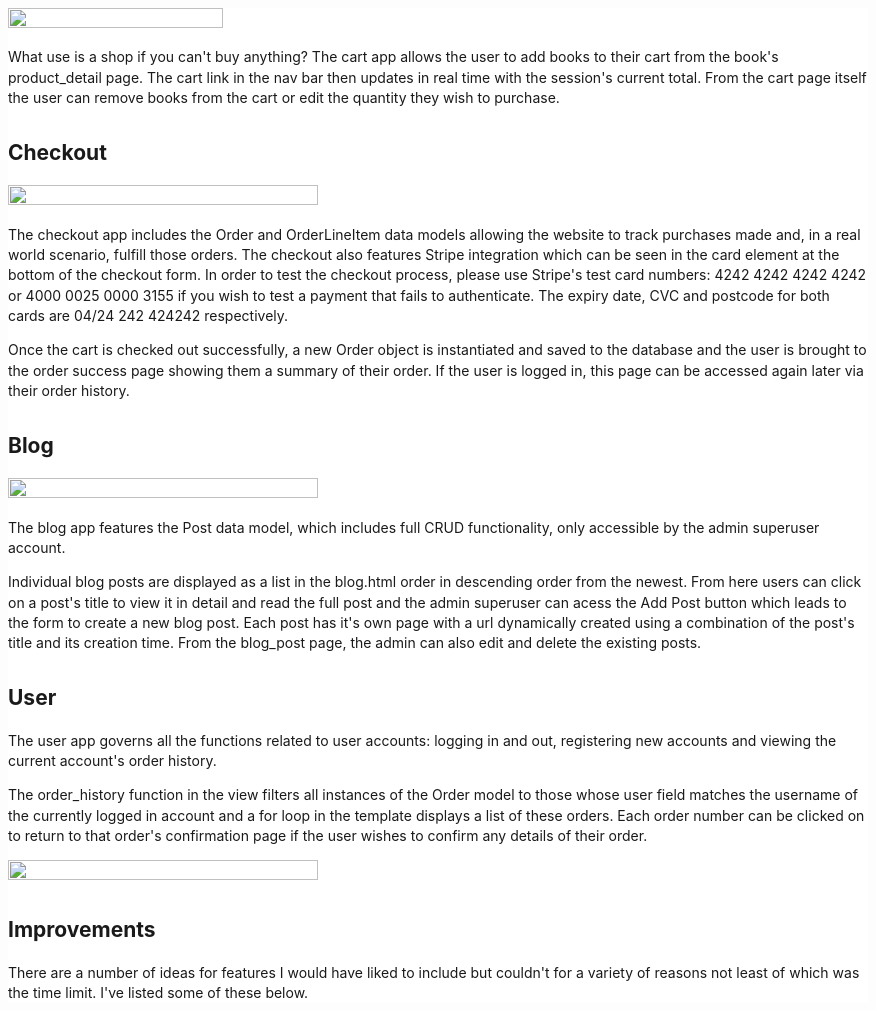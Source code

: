 <img src="https://raw.githubusercontent.com/finnahern/django-ecommerce-ms5/main/doc_resources/screenshots/cart.PNG" width="50%" height="50%"/>

What use is a shop if you can't buy anything? The cart app allows the user to add books to their cart from the book's product_detail page. The cart link in the nav bar then updates in real time with the session's current total. From the cart page itself the user can remove books from the cart or edit the quantity they wish to purchase.

## Checkout

<img src="https://raw.githubusercontent.com/finnahern/django-ecommerce-ms5/main/doc_resources/screenshots/checkout.PNG" width="60%" height="60%"/>

The checkout app includes the Order and OrderLineItem data models allowing the website to track purchases made and, in a real world scenario, fulfill those orders. The checkout also features Stripe integration which can be seen in the card element at the bottom of the checkout form. In order to test the checkout process, please use Stripe's test card numbers: 4242 4242 4242 4242 or 4000 0025 0000 3155 if you wish to test a payment that fails to authenticate. The expiry date, CVC and postcode for both cards are 04/24 242 424242 respectively.

Once the cart is checked out successfully, a new Order object is instantiated and saved to the database and the user is brought to the order success page showing them a summary of their order. If the user is logged in, this page can be accessed again later via their order history.

## Blog

<img src="https://raw.githubusercontent.com/finnahern/django-ecommerce-ms5/main/doc_resources/screenshots/blog.PNG" width="60%" height="60%"/>

The blog app features the Post data model, which includes full CRUD functionality, only accessible by the admin superuser account. 

Individual blog posts are displayed as a list in the blog.html order in descending order from the newest. From here users can click on a post's title to view it in detail and read the full post and the admin superuser can acess the Add Post button which leads to the form to create a new blog post. Each post has it's own page with a url dynamically created using a combination of the post's title and its creation time. From the blog_post page, the admin can also edit and delete the existing posts.

## User

The user app governs all the functions related to user accounts: logging in and out, registering new accounts and viewing the current account's order history.

The order_history function in the view filters all instances of the Order model to those whose user field matches the username of the currently logged in account and a for loop in the template displays a list of these orders. Each order number can be clicked on to return to that order's confirmation page if the user wishes to confirm any details of their order.

<img src="https://raw.githubusercontent.com/finnahern/django-ecommerce-ms5/main/doc_resources/screenshots/order_history.PNG" width="60%" height="60%"/>

## Improvements
There are a number of ideas for features I would have liked to include but couldn't for a variety of reasons not least of which was the time limit. I've listed some of these below.
